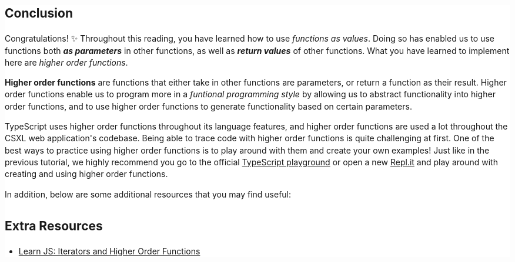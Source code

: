 ## Conclusion

Congratulations! ✨ Throughout this reading, you have learned how to use *functions as values*. Doing so has enabled us to use functions both ***as parameters*** in other functions, as well as ***return values*** of other functions. What you have learned to implement here are *higher order functions*.

**Higher order functions** are functions that either take in other functions are parameters, or return a function as their result. Higher order functions enable us to program more in a *funtional programming style* by allowing us to abstract functionality into higher order functions, and to use higher order functions to generate functionality based on certain parameters.

TypeScript uses higher order functions throughout its language features, and higher order functions are used a lot throughout the CSXL web application's codebase. Being able to trace code with higher order functions is quite challenging at first. One of the best ways to practice using higher order functions is to play around with them and create your own examples! Just like in the previous tutorial, we highly recommend you go to the official [TypeScript playground](https://www.typescriptlang.org) or open a new [Repl.it](https://replit.com) and play around with creating and using higher order functions.

In addition, below are some additional resources that you may find useful:

## Extra Resources

* [Learn JS: Iterators and Higher Order Functions](https://www.codecademy.com/learn/game-dev-learn-javascript-higher-order-functions-and-iterators/modules/game-dev-learn-javascript-iterators/cheatsheet)


